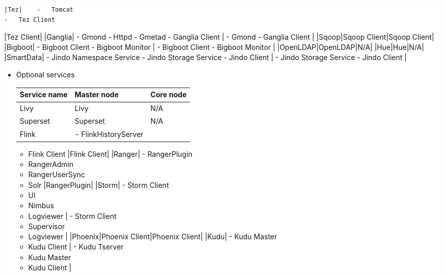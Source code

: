     |Tez|    -   Tomcat
    -   Tez Client
|Tez Client|
    |Ganglia|    -   Gmond
    -   Httpd
    -   Gmetad
    -   Ganglia Client
|    -   Gmond
    -   Ganglia Client |
    |Sqoop|Sqoop Client|Sqoop Client|
    |Bigboot|    -   Bigboot Client
    -   Bigboot Monitor
|    -   Bigboot Client
    -   Bigboot Monitor |
    |OpenLDAP|OpenLDAP|N/A|
    |Hue|Hue|N/A|
    |SmartData|    -   Jindo Namespace Service
    -   Jindo Storage Service
    -   Jindo Client
|    -   Jindo Storage Service
    -   Jindo Client |

-   Optional services

    |Service name|Master node|Core node|
    |------------|-----------|---------|
    |Livy|Livy|N/A|
    |Superset|Superset|N/A|
    |Flink|    -   FlinkHistoryServer
    -   Flink Client
|Flink Client|
    |Ranger|    -   RangerPlugin
    -   RangerAdmin
    -   RangerUserSync
    -   Solr
|RangerPlugin|
    |Storm|    -   Storm Client
    -   UI
    -   Nimbus
    -   Logviewer
|    -   Storm Client
    -   Supervisor
    -   Logviewer |
    |Phoenix|Phoenix Client|Phoenix Client|
    |Kudu|    -   Kudu Master
    -   Kudu Client
|    -   Kudu Tserver
    -   Kudu Master
    -   Kudu Client |